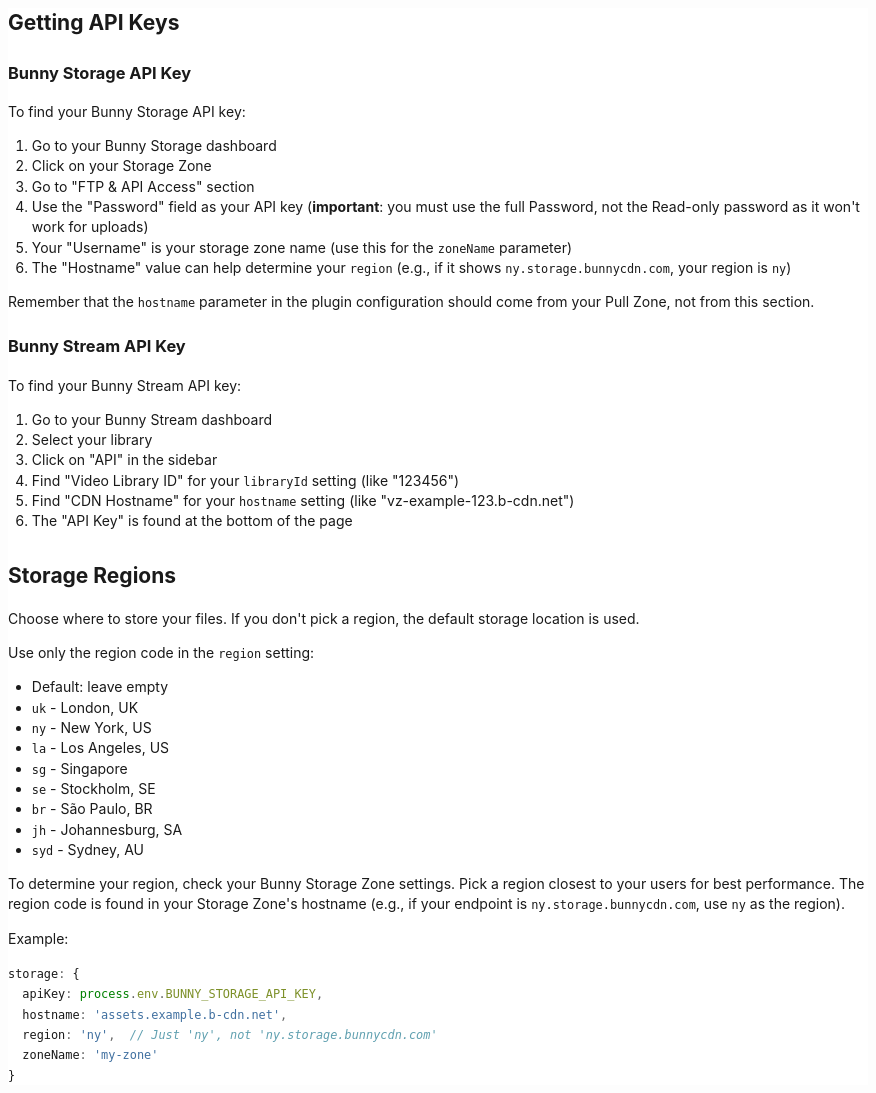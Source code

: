 ## Getting API Keys

### Bunny Storage API Key

To find your Bunny Storage API key:

1. Go to your Bunny Storage dashboard
2. Click on your Storage Zone
3. Go to "FTP & API Access" section
4. Use the "Password" field as your API key (**important**: you must use the full Password, not the Read-only password as it won't work for uploads)
5. Your "Username" is your storage zone name (use this for the `zoneName` parameter)
6. The "Hostname" value can help determine your `region` (e.g., if it shows `ny.storage.bunnycdn.com`, your region is `ny`)

Remember that the `hostname` parameter in the plugin configuration should come from your Pull Zone, not from this section.

### Bunny Stream API Key

To find your Bunny Stream API key:

1. Go to your Bunny Stream dashboard
2. Select your library
3. Click on "API" in the sidebar
4. Find "Video Library ID" for your `libraryId` setting (like "123456")
5. Find "CDN Hostname" for your `hostname` setting (like "vz-example-123.b-cdn.net")
6. The "API Key" is found at the bottom of the page

## Storage Regions

Choose where to store your files. If you don't pick a region, the default storage location is used.

Use only the region code in the `region` setting:

- Default: leave empty
- `uk` - London, UK
- `ny` - New York, US
- `la` - Los Angeles, US
- `sg` - Singapore
- `se` - Stockholm, SE
- `br` - São Paulo, BR
- `jh` - Johannesburg, SA
- `syd` - Sydney, AU

To determine your region, check your Bunny Storage Zone settings. Pick a region closest to your users for best performance. The region code is found in your Storage Zone's hostname (e.g., if your endpoint is `ny.storage.bunnycdn.com`, use `ny` as the region).

Example:

```typescript
storage: {
  apiKey: process.env.BUNNY_STORAGE_API_KEY,
  hostname: 'assets.example.b-cdn.net',
  region: 'ny',  // Just 'ny', not 'ny.storage.bunnycdn.com'
  zoneName: 'my-zone'
}
```
